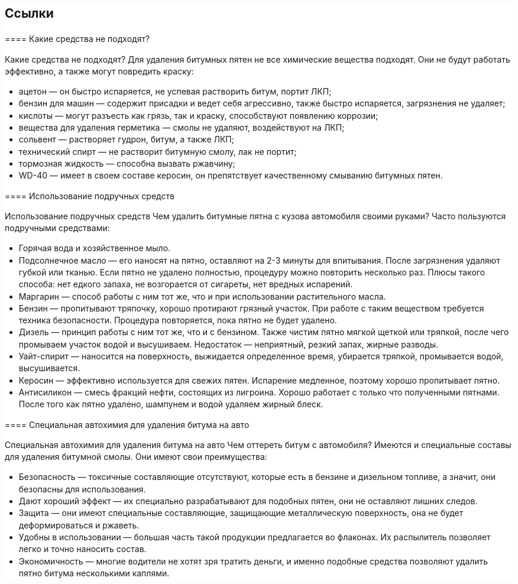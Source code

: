 Ссылки
- 

====
Какие средства не подходят?

Какие средства не подходят?
Для удаления битумных пятен не все химические вещества подходят. Они не будут работать эффективно, а также могут повредить краску: 
- ацетон — он быстро испаряется, не успевая растворить битум, портит ЛКП;
- бензин для машин — содержит присадки и ведет себя агрессивно, также быстро испаряется, загрязнения не удаляет;
- кислоты — могут разъесть как грязь, так и краску, способствуют появлению коррозии;
- вещества для удаления герметика — смолы не удаляют, воздействуют на ЛКП;
- сольвент — растворяет гудрон, битум, а также ЛКП;
- технический спирт — не растворит битумную смолу, лак не портит;
- тормозная жидкость — способна вызвать ржавчину;
- WD-40 — имеет в своем составе керосин, он препятствует качественному смыванию битумных пятен.


====
Использование подручных средств

Использование подручных средств
Чем удалить битумные пятна с кузова автомобиля своими руками? Часто пользуются подручными средствами: 
- Горячая вода и хозяйственное мыло.
- Подсолнечное масло — его наносят на пятно, оставляют на 2-3 минуты для впитывания. После загрязнения удаляют губкой или тканью. Если пятно не удалено полностью, процедуру можно повторить несколько раз. Плюсы такого способа: нет едкого запаха, не возгорается от сигареты, нет вредных испарений.
- Маргарин — способ работы с ним тот же, что и при использовании растительного масла.
- Бензин — пропитывают тряпочку, хорошо протирают грязный участок. При работе с таким веществом требуется техника безопасности. Процедура повторяется, пока пятно не будет удалено.
- Дизель — принцип работы с ним тот же, что и с бензином. Также чистим пятно мягкой щеткой или тряпкой, после чего промываем участок водой и высушиваем. Недостаток — неприятный, резкий запах, жирные разводы.
- Уайт-спирит — наносится на поверхность, выжидается определенное время, убирается тряпкой, промывается водой, высушивается.
- Керосин — эффективно используется для свежих пятен. Испарение медленное, поэтому хорошо пропитывает пятно.
- Антисиликон — смесь фракций нефти, состоящих из лигроина. Хорошо работает с только что полученными пятнами. После того как пятно удалено, шампунем и водой удаляем жирный блеск.


====
Специальная автохимия для удаления битума на авто

Специальная автохимия для удаления битума на авто
Чем оттереть битум с автомобиля? Имеются и специальные составы для удаления битумной смолы. Они имеют свои преимущества: 
- Безопасность — токсичные составляющие отсутствуют, которые есть в бензине и дизельном топливе, а значит, они безопасны для использования.
- Дают хороший эффект — их специально разрабатывают для подобных пятен, они не оставляют лишних следов.
- Защита — они имеют специальные составляющие, защищающие металлическую поверхность, она не будет деформироваться и ржаветь.
- Удобны в использовании — большая часть такой продукции предлагается во флаконах. Их распылитель позволяет легко и точно наносить состав.
- Экономичность — многие водители не хотят зря тратить деньги, и именно подобные средства позволяют удалить пятно битума несколькими каплями.
